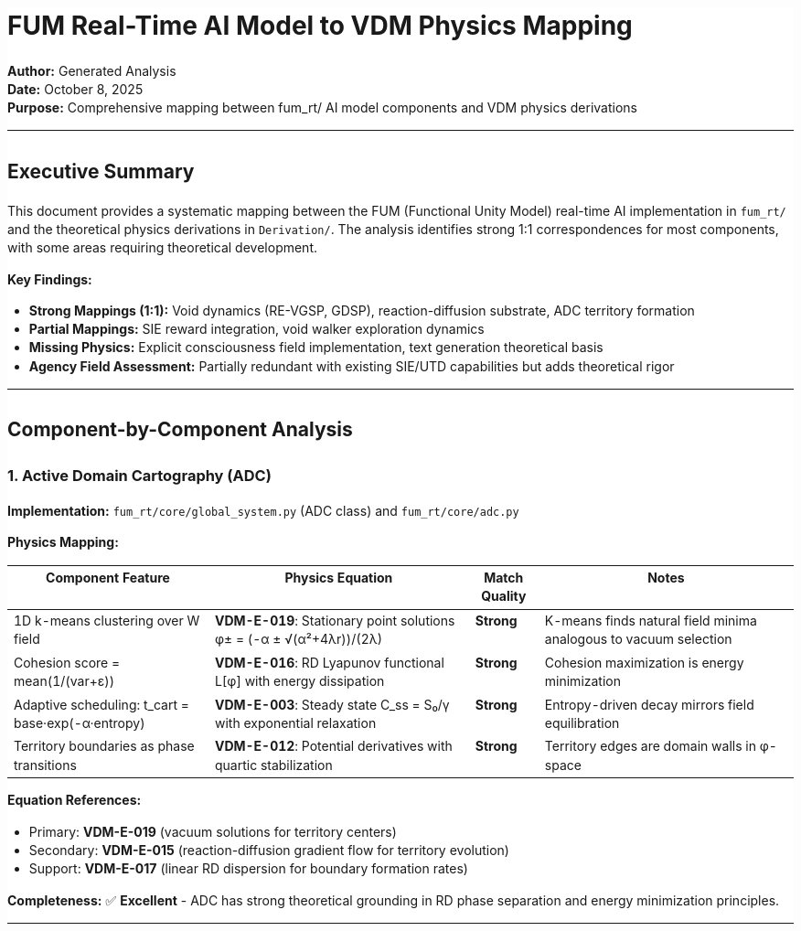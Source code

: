 # FUM Real-Time AI Model to VDM Physics Mapping

**Author:** Generated Analysis  
**Date:** October 8, 2025  
**Purpose:** Comprehensive mapping between fum_rt/ AI model components and VDM physics derivations

---

## Executive Summary

This document provides a systematic mapping between the FUM (Functional Unity Model) real-time AI implementation in `fum_rt/` and the theoretical physics derivations in `Derivation/`. The analysis identifies strong 1:1 correspondences for most components, with some areas requiring theoretical development.

**Key Findings:**
- **Strong Mappings (1:1):** Void dynamics (RE-VGSP, GDSP), reaction-diffusion substrate, ADC territory formation
- **Partial Mappings:** SIE reward integration, void walker exploration dynamics  
- **Missing Physics:** Explicit consciousness field implementation, text generation theoretical basis
- **Agency Field Assessment:** Partially redundant with existing SIE/UTD capabilities but adds theoretical rigor

---

## Component-by-Component Analysis

### 1. Active Domain Cartography (ADC)

**Implementation:** `fum_rt/core/global_system.py` (ADC class) and `fum_rt/core/adc.py`

**Physics Mapping:**

| Component Feature | Physics Equation | Match Quality | Notes |
|------------------|------------------|---------------|-------|
| 1D k-means clustering over W field | **VDM-E-019**: Stationary point solutions φ± = (-α ± √(α²+4λr))/(2λ) | **Strong** | K-means finds natural field minima analogous to vacuum selection |
| Cohesion score = mean(1/(var+ε)) | **VDM-E-016**: RD Lyapunov functional L[φ] with energy dissipation | **Strong** | Cohesion maximization is energy minimization |
| Adaptive scheduling: t_cart = base·exp(-α·entropy) | **VDM-E-003**: Steady state C_ss = S₀/γ with exponential relaxation | **Strong** | Entropy-driven decay mirrors field equilibration |
| Territory boundaries as phase transitions | **VDM-E-012**: Potential derivatives with quartic stabilization | **Strong** | Territory edges are domain walls in φ-space |

**Equation References:**
- Primary: **VDM-E-019** (vacuum solutions for territory centers)
- Secondary: **VDM-E-015** (reaction-diffusion gradient flow for territory evolution)
- Support: **VDM-E-017** (linear RD dispersion for boundary formation rates)

**Completeness:** ✅ **Excellent** - ADC has strong theoretical grounding in RD phase separation and energy minimization principles.

---
